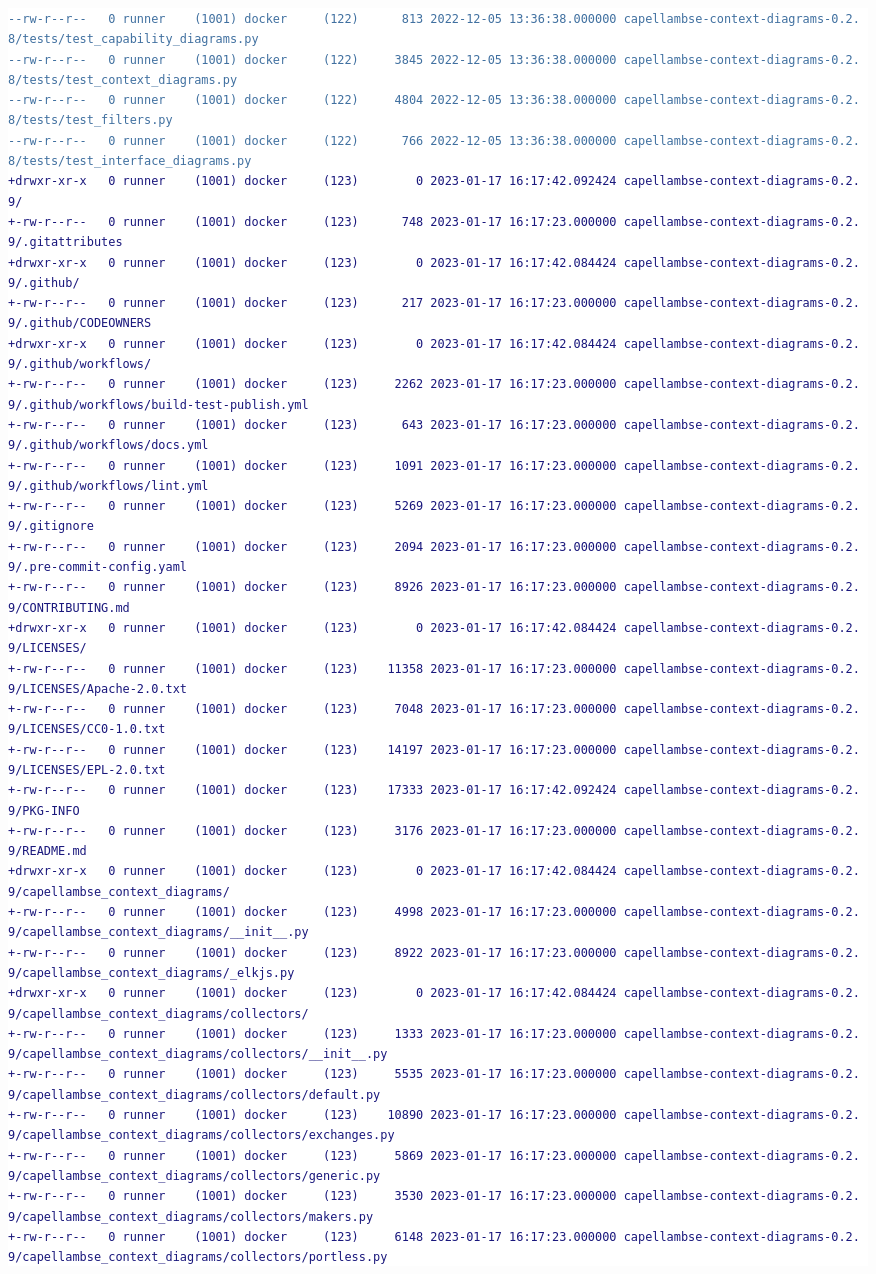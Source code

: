 ```diff
--rw-r--r--   0 runner    (1001) docker     (122)      813 2022-12-05 13:36:38.000000 capellambse-context-diagrams-0.2.8/tests/test_capability_diagrams.py
--rw-r--r--   0 runner    (1001) docker     (122)     3845 2022-12-05 13:36:38.000000 capellambse-context-diagrams-0.2.8/tests/test_context_diagrams.py
--rw-r--r--   0 runner    (1001) docker     (122)     4804 2022-12-05 13:36:38.000000 capellambse-context-diagrams-0.2.8/tests/test_filters.py
--rw-r--r--   0 runner    (1001) docker     (122)      766 2022-12-05 13:36:38.000000 capellambse-context-diagrams-0.2.8/tests/test_interface_diagrams.py
+drwxr-xr-x   0 runner    (1001) docker     (123)        0 2023-01-17 16:17:42.092424 capellambse-context-diagrams-0.2.9/
+-rw-r--r--   0 runner    (1001) docker     (123)      748 2023-01-17 16:17:23.000000 capellambse-context-diagrams-0.2.9/.gitattributes
+drwxr-xr-x   0 runner    (1001) docker     (123)        0 2023-01-17 16:17:42.084424 capellambse-context-diagrams-0.2.9/.github/
+-rw-r--r--   0 runner    (1001) docker     (123)      217 2023-01-17 16:17:23.000000 capellambse-context-diagrams-0.2.9/.github/CODEOWNERS
+drwxr-xr-x   0 runner    (1001) docker     (123)        0 2023-01-17 16:17:42.084424 capellambse-context-diagrams-0.2.9/.github/workflows/
+-rw-r--r--   0 runner    (1001) docker     (123)     2262 2023-01-17 16:17:23.000000 capellambse-context-diagrams-0.2.9/.github/workflows/build-test-publish.yml
+-rw-r--r--   0 runner    (1001) docker     (123)      643 2023-01-17 16:17:23.000000 capellambse-context-diagrams-0.2.9/.github/workflows/docs.yml
+-rw-r--r--   0 runner    (1001) docker     (123)     1091 2023-01-17 16:17:23.000000 capellambse-context-diagrams-0.2.9/.github/workflows/lint.yml
+-rw-r--r--   0 runner    (1001) docker     (123)     5269 2023-01-17 16:17:23.000000 capellambse-context-diagrams-0.2.9/.gitignore
+-rw-r--r--   0 runner    (1001) docker     (123)     2094 2023-01-17 16:17:23.000000 capellambse-context-diagrams-0.2.9/.pre-commit-config.yaml
+-rw-r--r--   0 runner    (1001) docker     (123)     8926 2023-01-17 16:17:23.000000 capellambse-context-diagrams-0.2.9/CONTRIBUTING.md
+drwxr-xr-x   0 runner    (1001) docker     (123)        0 2023-01-17 16:17:42.084424 capellambse-context-diagrams-0.2.9/LICENSES/
+-rw-r--r--   0 runner    (1001) docker     (123)    11358 2023-01-17 16:17:23.000000 capellambse-context-diagrams-0.2.9/LICENSES/Apache-2.0.txt
+-rw-r--r--   0 runner    (1001) docker     (123)     7048 2023-01-17 16:17:23.000000 capellambse-context-diagrams-0.2.9/LICENSES/CC0-1.0.txt
+-rw-r--r--   0 runner    (1001) docker     (123)    14197 2023-01-17 16:17:23.000000 capellambse-context-diagrams-0.2.9/LICENSES/EPL-2.0.txt
+-rw-r--r--   0 runner    (1001) docker     (123)    17333 2023-01-17 16:17:42.092424 capellambse-context-diagrams-0.2.9/PKG-INFO
+-rw-r--r--   0 runner    (1001) docker     (123)     3176 2023-01-17 16:17:23.000000 capellambse-context-diagrams-0.2.9/README.md
+drwxr-xr-x   0 runner    (1001) docker     (123)        0 2023-01-17 16:17:42.084424 capellambse-context-diagrams-0.2.9/capellambse_context_diagrams/
+-rw-r--r--   0 runner    (1001) docker     (123)     4998 2023-01-17 16:17:23.000000 capellambse-context-diagrams-0.2.9/capellambse_context_diagrams/__init__.py
+-rw-r--r--   0 runner    (1001) docker     (123)     8922 2023-01-17 16:17:23.000000 capellambse-context-diagrams-0.2.9/capellambse_context_diagrams/_elkjs.py
+drwxr-xr-x   0 runner    (1001) docker     (123)        0 2023-01-17 16:17:42.084424 capellambse-context-diagrams-0.2.9/capellambse_context_diagrams/collectors/
+-rw-r--r--   0 runner    (1001) docker     (123)     1333 2023-01-17 16:17:23.000000 capellambse-context-diagrams-0.2.9/capellambse_context_diagrams/collectors/__init__.py
+-rw-r--r--   0 runner    (1001) docker     (123)     5535 2023-01-17 16:17:23.000000 capellambse-context-diagrams-0.2.9/capellambse_context_diagrams/collectors/default.py
+-rw-r--r--   0 runner    (1001) docker     (123)    10890 2023-01-17 16:17:23.000000 capellambse-context-diagrams-0.2.9/capellambse_context_diagrams/collectors/exchanges.py
+-rw-r--r--   0 runner    (1001) docker     (123)     5869 2023-01-17 16:17:23.000000 capellambse-context-diagrams-0.2.9/capellambse_context_diagrams/collectors/generic.py
+-rw-r--r--   0 runner    (1001) docker     (123)     3530 2023-01-17 16:17:23.000000 capellambse-context-diagrams-0.2.9/capellambse_context_diagrams/collectors/makers.py
+-rw-r--r--   0 runner    (1001) docker     (123)     6148 2023-01-17 16:17:23.000000 capellambse-context-diagrams-0.2.9/capellambse_context_diagrams/collectors/portless.py
```
